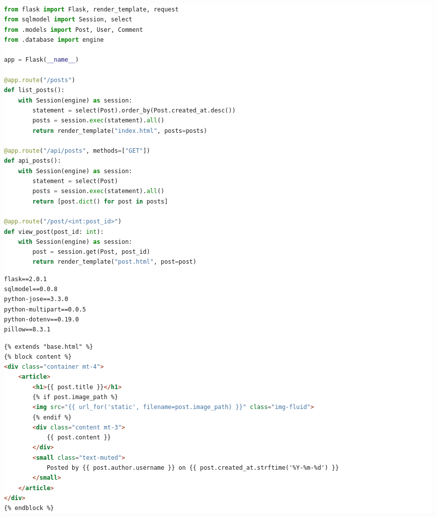 ```python
from flask import Flask, render_template, request
from sqlmodel import Session, select
from .models import Post, User, Comment
from .database import engine

app = Flask(__name__)

@app.route("/posts")
def list_posts():
    with Session(engine) as session:
        statement = select(Post).order_by(Post.created_at.desc())
        posts = session.exec(statement).all()
        return render_template("index.html", posts=posts)

@app.route("/api/posts", methods=["GET"])
def api_posts():
    with Session(engine) as session:
        statement = select(Post)
        posts = session.exec(statement).all()
        return [post.dict() for post in posts]

@app.route("/post/<int:post_id>")
def view_post(post_id: int):
    with Session(engine) as session:
        post = session.get(Post, post_id)
        return render_template("post.html", post=post)
```

```
flask==2.0.1
sqlmodel==0.0.8
python-jose==3.3.0
python-multipart==0.0.5
python-dotenv==0.19.0
pillow==8.3.1
```

```html
{% extends "base.html" %}
{% block content %}
<div class="container mt-4">
    <article>
        <h1>{{ post.title }}</h1>
        {% if post.image_path %}
        <img src="{{ url_for('static', filename=post.image_path) }}" class="img-fluid">
        {% endif %}
        <div class="content mt-3">
            {{ post.content }}
        </div>
        <small class="text-muted">
            Posted by {{ post.author.username }} on {{ post.created_at.strftime('%Y-%m-%d') }}
        </small>
    </article>
</div>
{% endblock %}
```